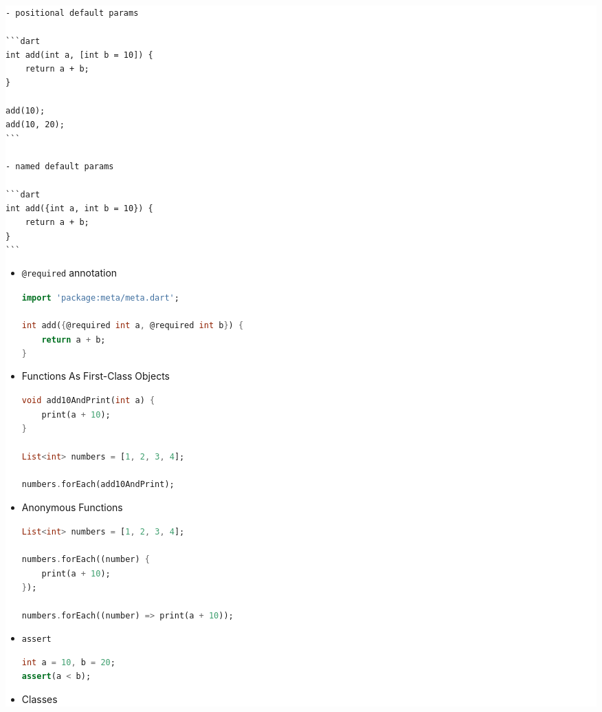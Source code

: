     - positional default params

    ```dart
    int add(int a, [int b = 10]) {
        return a + b;
    }

    add(10);
    add(10, 20);
    ```

    - named default params

    ```dart
    int add({int a, int b = 10}) {
        return a + b;
    }
    ```

  - `@required` annotation

    ```dart
    import 'package:meta/meta.dart';

    int add({@required int a, @required int b}) {
        return a + b;
    }
    ```

- Functions As First-Class Objects

  ```dart
  void add10AndPrint(int a) {
      print(a + 10);
  }

  List<int> numbers = [1, 2, 3, 4];

  numbers.forEach(add10AndPrint);
  ```

- Anonymous Functions

  ```dart
  List<int> numbers = [1, 2, 3, 4];

  numbers.forEach((number) {
      print(a + 10);
  });

  numbers.forEach((number) => print(a + 10));
  ```

- `assert`
  ```dart
  int a = 10, b = 20;
  assert(a < b);
  ```
- Classes
